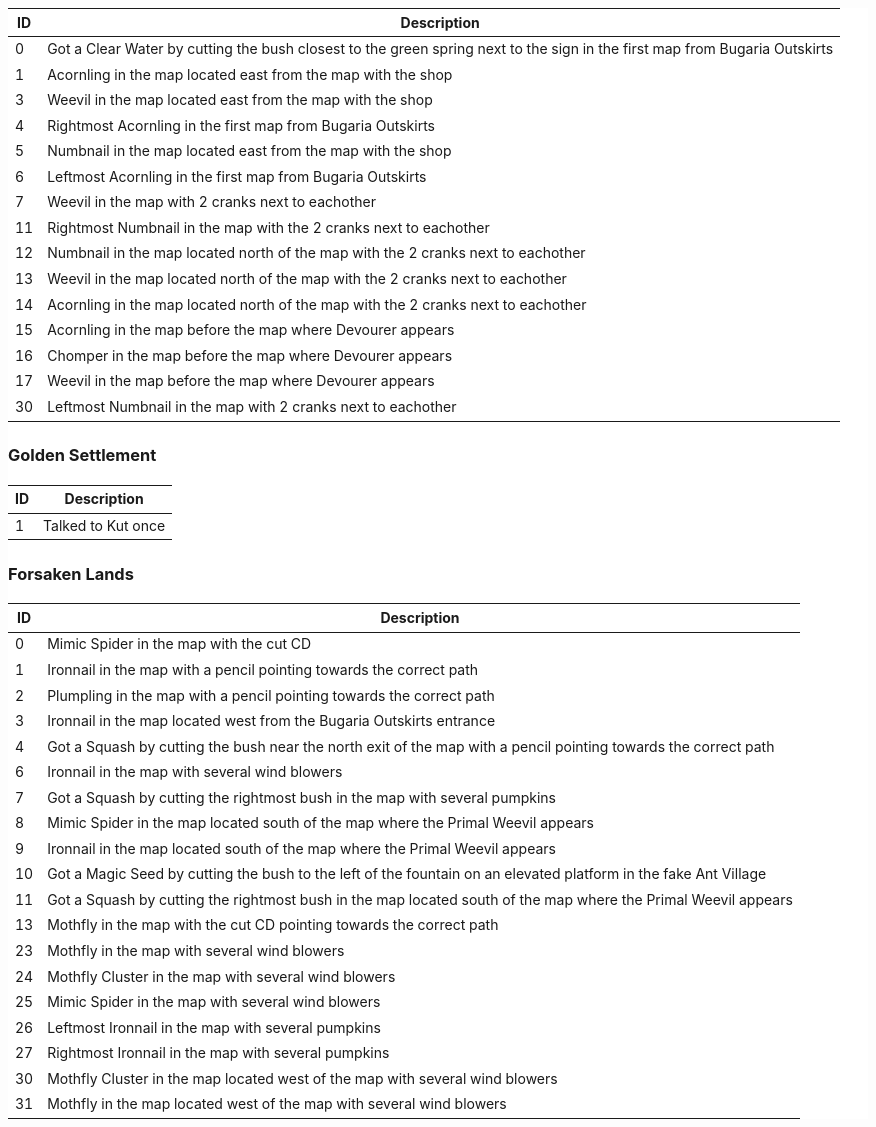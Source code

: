 ID | Description
------------------------------------------------------------------------|--------------------------------------------------------
0 | Got a Clear Water by cutting the bush closest to the green spring next to the sign in the first map from Bugaria Outskirts
1 | Acornling in the map located east from the map with the shop
3 | Weevil in the map located east from the map with the shop
4 | Rightmost Acornling in the first map from Bugaria Outskirts
5 | Numbnail in the map located east from the map with the shop
6 | Leftmost Acornling in the first map from Bugaria Outskirts
7 | Weevil in the map with 2 cranks next to eachother
11 | Rightmost Numbnail in the map with the 2 cranks next to eachother
12 | Numbnail in the map located north of the map with the 2 cranks next to eachother
13 | Weevil in the map located north of the map with the 2 cranks next to eachother
14 | Acornling in the map located north of the map with the 2 cranks next to eachother
15 | Acornling in the map before the map where Devourer appears
16 | Chomper in the map before the map where Devourer appears
17 | Weevil in the map before the map where Devourer appears
30 | Leftmost Numbnail in the map with 2 cranks next to eachother

### Golden Settlement
ID | Description
--------------|----------
1 | Talked to Kut once

### Forsaken Lands
ID | Description
---------------------------------------------------------------------|--------------------------------------------------
0 | Mimic Spider in the map with the cut CD
1 | Ironnail in the map with a pencil pointing towards the correct path
2 | Plumpling in the map with a pencil pointing towards the correct path
3 | Ironnail in the map located west from the Bugaria Outskirts entrance
4 | Got a Squash by cutting the bush near the north exit of the map with a pencil pointing towards the correct path
6 | Ironnail in the map with several wind blowers
7 | Got a Squash by cutting the rightmost bush in the map with several pumpkins
8 | Mimic Spider in the map located south of the map where the Primal Weevil appears
9 | Ironnail in the map located south of the map where the Primal Weevil appears
10 | Got a Magic Seed by cutting the bush to the left of the fountain on an elevated platform in the fake Ant Village
11 | Got a Squash by cutting the rightmost bush in the map located south of the map where the Primal Weevil appears
13 | Mothfly in the map with the cut CD pointing towards the correct path
23 | Mothfly in the map with several wind blowers
24 | Mothfly Cluster in the map with several wind blowers
25 | Mimic Spider in the map with several wind blowers
26 | Leftmost Ironnail in the map with several pumpkins
27 | Rightmost Ironnail in the map with several pumpkins
30 | Mothfly Cluster in the map located west of the map with several wind blowers
31 | Mothfly in the map located west of the map with several wind blowers
